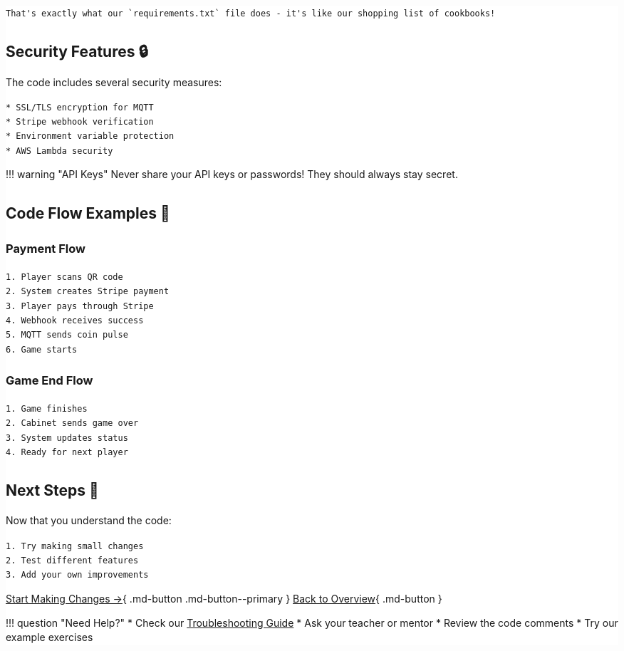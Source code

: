     That's exactly what our `requirements.txt` file does - it's like our shopping list of cookbooks!

## Security Features :lock:

The code includes several security measures:

    * SSL/TLS encryption for MQTT
    * Stripe webhook verification
    * Environment variable protection
    * AWS Lambda security

!!! warning "API Keys"
    Never share your API keys or passwords! They should always stay secret.

## Code Flow Examples :arrows_counterclockwise:

### Payment Flow

    1. Player scans QR code
    2. System creates Stripe payment
    3. Player pays through Stripe
    4. Webhook receives success
    5. MQTT sends coin pulse
    6. Game starts

### Game End Flow

    1. Game finishes
    2. Cabinet sends game over
    3. System updates status
    4. Ready for next player

## Next Steps :footprints:

Now that you understand the code:

    1. Try making small changes
    2. Test different features
    3. Add your own improvements

[Start Making Changes →](modifications.md){ .md-button .md-button--primary }
[Back to Overview](overview.md){ .md-button }

!!! question "Need Help?"
    * Check our [Troubleshooting Guide](../troubleshooting/common-issues.md)
    * Ask your teacher or mentor
    * Review the code comments
    * Try our example exercises